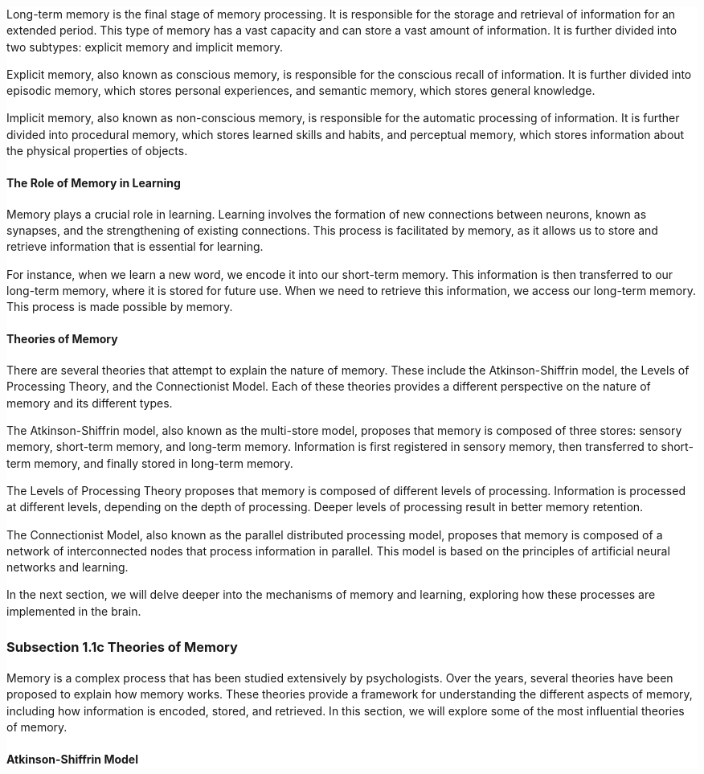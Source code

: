 Long-term memory is the final stage of memory processing. It is responsible for the storage and retrieval of information for an extended period. This type of memory has a vast capacity and can store a vast amount of information. It is further divided into two subtypes: explicit memory and implicit memory.

Explicit memory, also known as conscious memory, is responsible for the conscious recall of information. It is further divided into episodic memory, which stores personal experiences, and semantic memory, which stores general knowledge.

Implicit memory, also known as non-conscious memory, is responsible for the automatic processing of information. It is further divided into procedural memory, which stores learned skills and habits, and perceptual memory, which stores information about the physical properties of objects.

#### The Role of Memory in Learning

Memory plays a crucial role in learning. Learning involves the formation of new connections between neurons, known as synapses, and the strengthening of existing connections. This process is facilitated by memory, as it allows us to store and retrieve information that is essential for learning.

For instance, when we learn a new word, we encode it into our short-term memory. This information is then transferred to our long-term memory, where it is stored for future use. When we need to retrieve this information, we access our long-term memory. This process is made possible by memory.

#### Theories of Memory

There are several theories that attempt to explain the nature of memory. These include the Atkinson-Shiffrin model, the Levels of Processing Theory, and the Connectionist Model. Each of these theories provides a different perspective on the nature of memory and its different types.

The Atkinson-Shiffrin model, also known as the multi-store model, proposes that memory is composed of three stores: sensory memory, short-term memory, and long-term memory. Information is first registered in sensory memory, then transferred to short-term memory, and finally stored in long-term memory.

The Levels of Processing Theory proposes that memory is composed of different levels of processing. Information is processed at different levels, depending on the depth of processing. Deeper levels of processing result in better memory retention.

The Connectionist Model, also known as the parallel distributed processing model, proposes that memory is composed of a network of interconnected nodes that process information in parallel. This model is based on the principles of artificial neural networks and learning.

In the next section, we will delve deeper into the mechanisms of memory and learning, exploring how these processes are implemented in the brain.





### Subsection 1.1c Theories of Memory

Memory is a complex process that has been studied extensively by psychologists. Over the years, several theories have been proposed to explain how memory works. These theories provide a framework for understanding the different aspects of memory, including how information is encoded, stored, and retrieved. In this section, we will explore some of the most influential theories of memory.

#### Atkinson-Shiffrin Model
